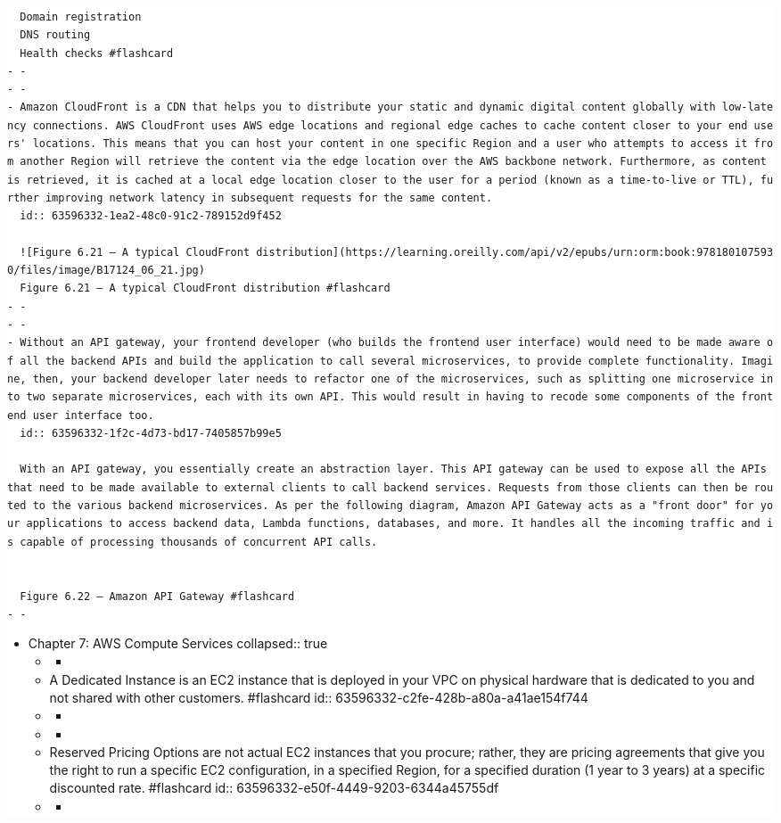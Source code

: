 	  Domain registration
	  DNS routing
	  Health checks #flashcard
	- -
	- -
	- Amazon CloudFront is a CDN that helps you to distribute your static and dynamic digital content globally with low-latency connections. AWS CloudFront uses AWS edge locations and regional edge caches to cache content closer to your end users' locations. This means that you can host your content in one specific Region and a user who attempts to access it from another Region will retrieve the content via the edge location over the AWS backbone network. Furthermore, as content is retrieved, it is cached at a local edge location closer to the user for a period (known as a time-to-live or TTL), further improving network latency in subsequent requests for the same content.
	  id:: 63596332-1ea2-48c0-91c2-789152d9f452
	  
	  ![Figure 6.21 – A typical CloudFront distribution](https://learning.oreilly.com/api/v2/epubs/urn:orm:book:9781801075930/files/image/B17124_06_21.jpg)
	  Figure 6.21 – A typical CloudFront distribution #flashcard
	- -
	- -
	- Without an API gateway, your frontend developer (who builds the frontend user interface) would need to be made aware of all the backend APIs and build the application to call several microservices, to provide complete functionality. Imagine, then, your backend developer later needs to refactor one of the microservices, such as splitting one microservice into two separate microservices, each with its own API. This would result in having to recode some components of the frontend user interface too.
	  id:: 63596332-1f2c-4d73-bd17-7405857b99e5
	  
	  With an API gateway, you essentially create an abstraction layer. This API gateway can be used to expose all the APIs that need to be made available to external clients to call backend services. Requests from those clients can then be routed to the various backend microservices. As per the following diagram, Amazon API Gateway acts as a "front door" for your applications to access backend data, Lambda functions, databases, and more. It handles all the incoming traffic and is capable of processing thousands of concurrent API calls.
	  
	  
	  Figure 6.22 – Amazon API Gateway #flashcard
	- -
- Chapter 7: AWS Compute Services
  collapsed:: true
	- -
	- A Dedicated Instance is an EC2 instance that is deployed in your VPC on physical hardware that is dedicated to you and not shared with other customers. #flashcard
	  id:: 63596332-c2fe-428b-a80a-a41ae154f744
	- -
	- -
	- Reserved Pricing Options are not actual EC2 instances that you procure; rather, they are pricing agreements that give you the right to run a specific EC2 configuration, in a specified Region, for a specified duration (1 year to 3 years) at a specific discounted rate. #flashcard
	  id:: 63596332-e50f-4449-9203-6344a45755df
	- -